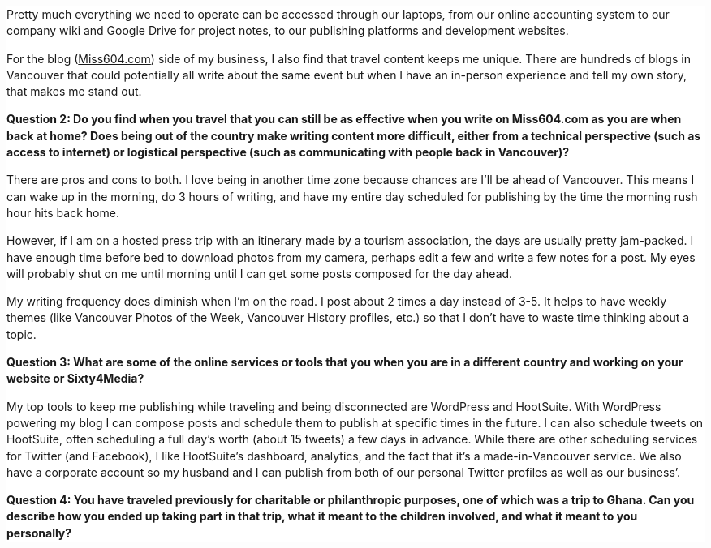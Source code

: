 Pretty much everything we need to operate can be accessed through our laptops, from our online accounting system to our company wiki and Google Drive for project notes, to our publishing platforms and development websites.

For the blog ([Miss604.com](http://Miss604.com)) side of my business, I also find that travel content keeps me unique. There are hundreds of blogs in Vancouver that could potentially all write about the same event but when I have an in-person experience and tell my own story, that makes me stand out.

**Question 2: Do you find when you travel that you can still be as effective when you write on Miss604.com as you are when back at home? Does being out of the country make writing content more difficult, either from a technical perspective (such as access to internet) or logistical perspective (such as communicating with people back in Vancouver)?**

There are pros and cons to both. I love being in another time zone because chances are I’ll be ahead of Vancouver. This means I can wake up in the morning, do 3 hours of writing, and have my entire day scheduled for publishing by the time the morning rush hour hits back home.

However, if I am on a hosted press trip with an itinerary made by a tourism association, the days are usually pretty jam-packed. I have enough time before bed to download photos from my camera, perhaps edit a few and write a few notes for a post. My eyes will probably shut on me until morning until I can get some posts composed for the day ahead.

My writing frequency does diminish when I’m on the road. I post about 2 times a day instead of 3-5. It helps to have weekly themes (like Vancouver Photos of the Week, Vancouver History profiles, etc.) so that I don’t have to waste time thinking about a topic.

**Question 3: What are some of the online services or tools that you when you are in a different country and working on your website or Sixty4Media?**

My top tools to keep me publishing while traveling and being disconnected are WordPress and HootSuite. With WordPress powering my blog I can compose posts and schedule them to publish at specific times in the future. I can also schedule tweets on HootSuite, often scheduling a full day’s worth (about 15 tweets) a few days in advance. While there are other scheduling services for Twitter (and Facebook), I like HootSuite’s dashboard, analytics, and the fact that it’s a made-in-Vancouver service. We also have a corporate account so my husband and I can publish from both of our personal Twitter profiles as well as our business’.

**Question 4: You have traveled previously for charitable or philanthropic purposes, one of which was a trip to Ghana. Can you describe how you ended up taking part in that trip, what it meant to the children involved, and what it meant to you personally?**
